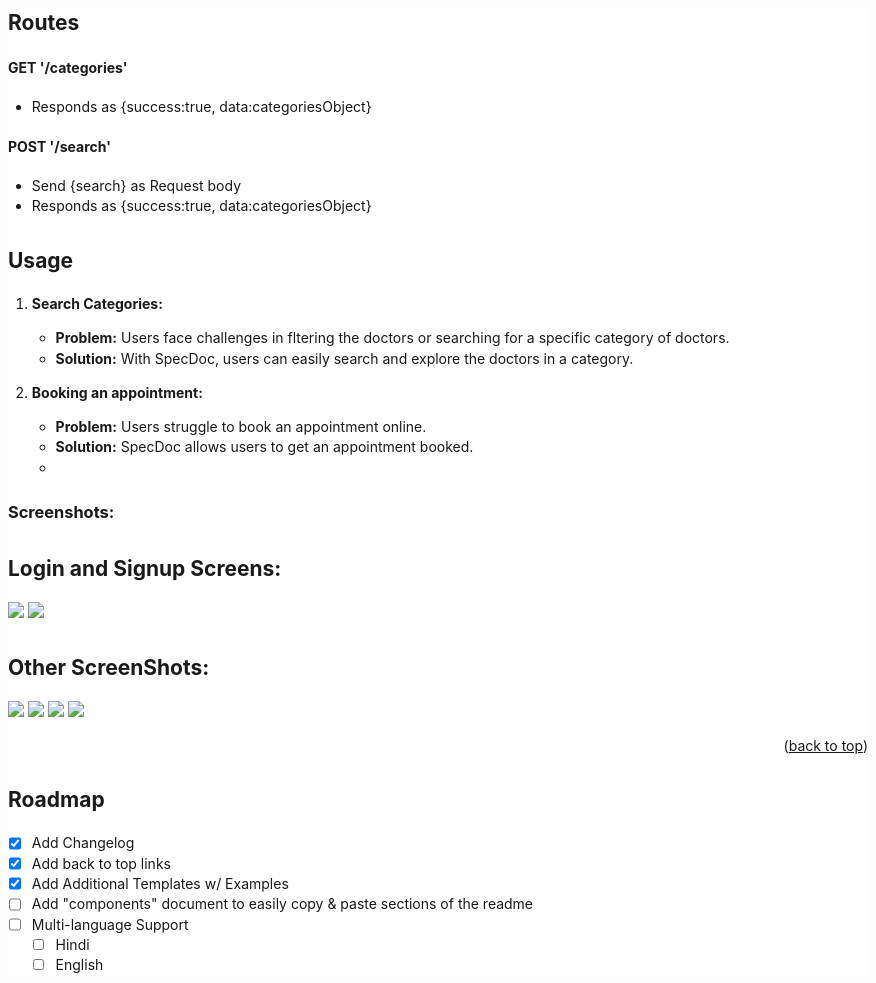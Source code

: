 ## Routes

#### GET '/categories'
* Responds as {success:true, data:categoriesObject}

#### POST '/search'
* Send {search} as Request body
* Responds as {success:true, data:categoriesObject}



## Usage
1. **Search Categories:**
   - **Problem:** Users face challenges in fltering the doctors or searching for a specific category of doctors.
   - **Solution:** With SpecDoc, users can easily search and explore the doctors in a category.

2. **Booking an appointment:**
   - **Problem:** Users struggle to book an appointment online.
   - **Solution:** SpecDoc allows users to get an appointment booked.
   - 
### Screenshots:

## Login and Signup Screens:

<img width="320" src="https://github.com/Uttkarsh-raj/SpecDoc/assets/106571927/c1f91204-d28b-4cc3-bb91-8193dc8c5c1c"></img>
<img width="320" src="https://github.com/Uttkarsh-raj/SpecDoc/assets/106571927/46e99417-c7bb-4ce3-9a2c-e29f53948b87"></img>

## Other ScreenShots: 
<img width="320" src="https://github.com/Uttkarsh-raj/SpecDoc/assets/106571927/1a1a15cb-0c2c-49e0-a76c-5c358c50a2e9"></img>
<img width="320" src="https://github.com/Uttkarsh-raj/SpecDoc/assets/106571927/11772bf8-820e-4ce8-a41b-60a9c6958cc6"></img>
<img width="320" src="https://github.com/Uttkarsh-raj/SpecDoc/assets/106571927/88105ca0-5744-4cdf-abc4-09a1f953e5dd"></img>
<img width="320" src="https://github.com/Uttkarsh-raj/SpecDoc/assets/106571927/9afb2f94-ea0c-4718-96d3-2f93e6de7083"></img>




<p align="right">(<a href="#readme-top">back to top</a>)</p>



## Roadmap

- [x] Add Changelog
- [x] Add back to top links
- [x] Add Additional Templates w/ Examples
- [ ] Add "components" document to easily copy & paste sections of the readme
- [ ] Multi-language Support
  - [ ] Hindi
  - [ ] English
